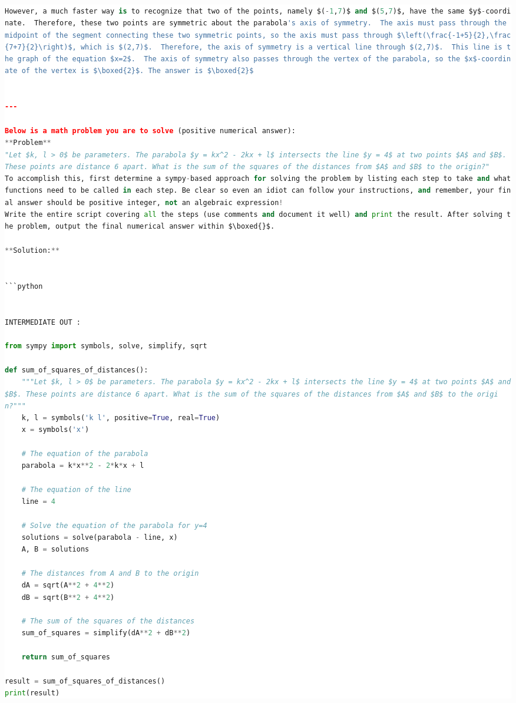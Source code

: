 ```python
However, a much faster way is to recognize that two of the points, namely $(-1,7)$ and $(5,7)$, have the same $y$-coordinate.  Therefore, these two points are symmetric about the parabola's axis of symmetry.  The axis must pass through the midpoint of the segment connecting these two symmetric points, so the axis must pass through $\left(\frac{-1+5}{2},\frac{7+7}{2}\right)$, which is $(2,7)$.  Therefore, the axis of symmetry is a vertical line through $(2,7)$.  This line is the graph of the equation $x=2$.  The axis of symmetry also passes through the vertex of the parabola, so the $x$-coordinate of the vertex is $\boxed{2}$. The answer is $\boxed{2}$


---

Below is a math problem you are to solve (positive numerical answer):
**Problem**
"Let $k, l > 0$ be parameters. The parabola $y = kx^2 - 2kx + l$ intersects the line $y = 4$ at two points $A$ and $B$. These points are distance 6 apart. What is the sum of the squares of the distances from $A$ and $B$ to the origin?"
To accomplish this, first determine a sympy-based approach for solving the problem by listing each step to take and what functions need to be called in each step. Be clear so even an idiot can follow your instructions, and remember, your final answer should be positive integer, not an algebraic expression!
Write the entire script covering all the steps (use comments and document it well) and print the result. After solving the problem, output the final numerical answer within $\boxed{}$.

**Solution:** 


```python


INTERMEDIATE OUT :

from sympy import symbols, solve, simplify, sqrt

def sum_of_squares_of_distances():
    """Let $k, l > 0$ be parameters. The parabola $y = kx^2 - 2kx + l$ intersects the line $y = 4$ at two points $A$ and $B$. These points are distance 6 apart. What is the sum of the squares of the distances from $A$ and $B$ to the origin?"""
    k, l = symbols('k l', positive=True, real=True)
    x = symbols('x')

    # The equation of the parabola
    parabola = k*x**2 - 2*k*x + l

    # The equation of the line
    line = 4

    # Solve the equation of the parabola for y=4
    solutions = solve(parabola - line, x)
    A, B = solutions

    # The distances from A and B to the origin
    dA = sqrt(A**2 + 4**2)
    dB = sqrt(B**2 + 4**2)

    # The sum of the squares of the distances
    sum_of_squares = simplify(dA**2 + dB**2)

    return sum_of_squares

result = sum_of_squares_of_distances()
print(result)
```
